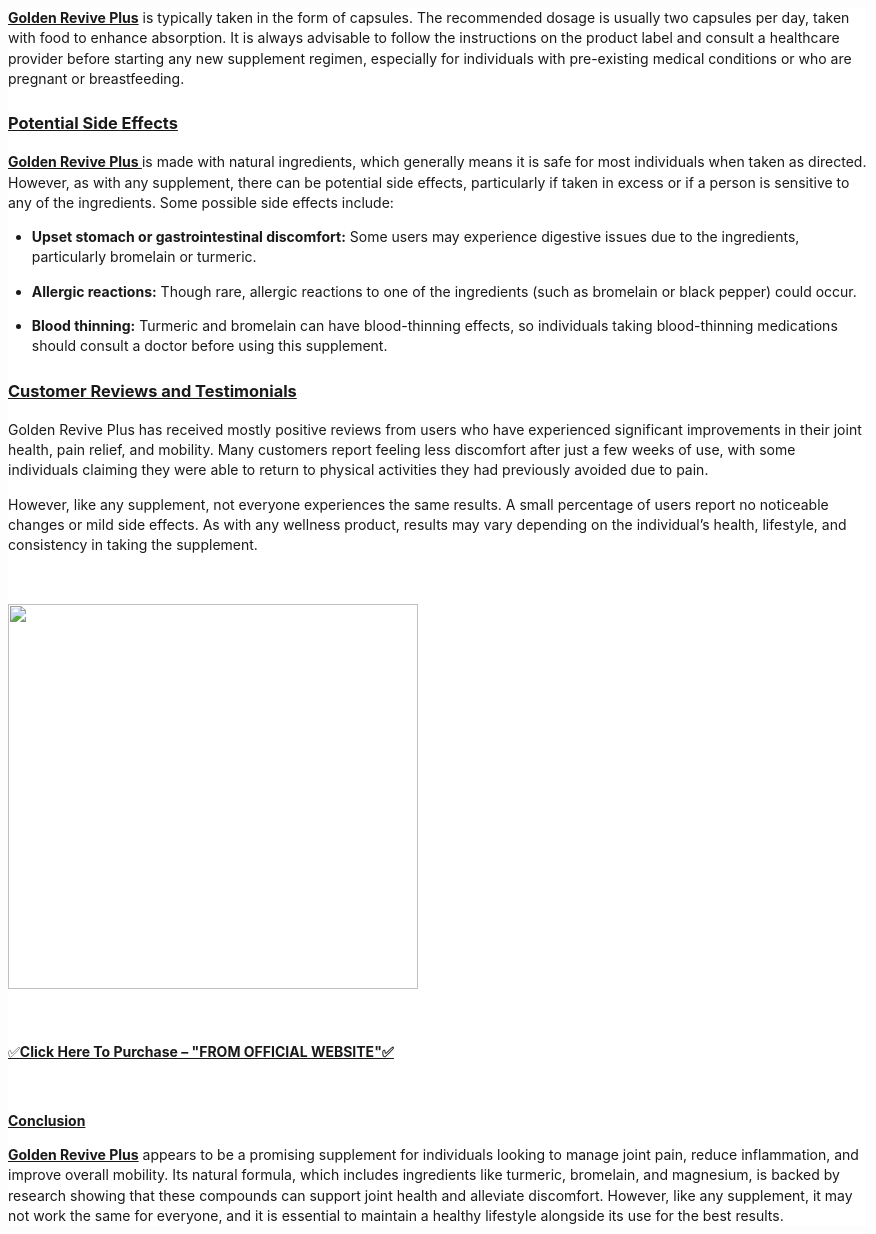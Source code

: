 <p><a href="https://www.facebook.com/GetGoldenRevivePlus/"><strong>Golden Revive Plus</strong></a>&nbsp;is typically taken in the form of capsules. The recommended dosage is usually two capsules per day, taken with food to enhance absorption. It is always advisable to follow the instructions on the product label and consult a healthcare provider before starting any new supplement regimen, especially for individuals with pre-existing medical conditions or who are pregnant or breastfeeding.</p>
<h3 class="western"><u><strong>Potential Side Effects</strong></u></h3>
<p><a href="https://www.facebook.com/GetGoldenRevivePlus/"><strong>Golden Revive Plus&nbsp;</strong></a>is made with natural ingredients, which generally means it is safe for most individuals when taken as directed. However, as with any supplement, there can be potential side effects, particularly if taken in excess or if a person is sensitive to any of the ingredients. Some possible side effects include:</p>
<ul>
<li>
<p><strong>Upset stomach or gastrointestinal discomfort:</strong>&nbsp;Some users may experience digestive issues due to the ingredients, particularly bromelain or turmeric.</p>
</li>
<li>
<p><strong>Allergic reactions:</strong>&nbsp;Though rare, allergic reactions to one of the ingredients (such as bromelain or black pepper) could occur.</p>
</li>
<li>
<p><strong>Blood thinning:</strong>&nbsp;Turmeric and bromelain can have blood-thinning effects, so individuals taking blood-thinning medications should consult a doctor before using this supplement.</p>
</li>
</ul>
<h3 class="western"><u><strong>Customer Reviews and Testimonials</strong></u></h3>
<p>Golden Revive Plus has received mostly positive reviews from users who have experienced significant improvements in their joint health, pain relief, and mobility. Many customers report feeling less discomfort after just a few weeks of use, with some individuals claiming they were able to return to physical activities they had previously avoided due to pain.</p>
<p>However, like any supplement, not everyone experiences the same results. A small percentage of users report no noticeable changes or mild side effects. As with any wellness product, results may vary depending on the individual&rsquo;s health, lifestyle, and consistency in taking the supplement.</p>
<p>&nbsp;</p>
<div class="separator"><a href="https://taptonow.com/buy-goldenreviveplus/"><img src="https://blogger.googleusercontent.com/img/b/R29vZ2xl/AVvXsEizjmh_B2Oj-afWxWjKlzox1CZP2vBo-N8btjFQRQOOMHSDY8QDUjgEARub7NQAAz-DDBzEYwFZ8nf4d5gD5u9_9auKDWcy9i0lWtuVssbm9yLUOLrN49fPZ3naWg50owauKCC27QX3os8t6snfRfIFoY9_mtH9vwgtyE9D91t2kAZw98poLifx5drdgD1g/w410-h385/retrt.PNG" alt="" width="410" height="385" border="0" data-original-height="532" data-original-width="568" /></a></div>
<p>&nbsp;</p>
<p><a href="https://taptonow.com/buy-goldenreviveplus/"><u>✅<span lang="en-US"><strong>Click Here To Purchase &ndash; "FROM OFFICIAL WEBSITE"✅</strong></span></u></a></p>
<p>&nbsp;</p>
<p><u><strong>Conclusion</strong></u></p>
<p><a href="https://www.facebook.com/GetGoldenRevivePlus/"><strong>Golden Revive Plus</strong></a>&nbsp;appears to be a promising supplement for individuals looking to manage joint pain, reduce inflammation, and improve overall mobility. Its natural formula, which includes ingredients like turmeric, bromelain, and magnesium, is backed by research showing that these compounds can support joint health and alleviate discomfort. However, like any supplement, it may not work the same for everyone, and it is essential to maintain a healthy lifestyle alongside its use for the best results.</p>
